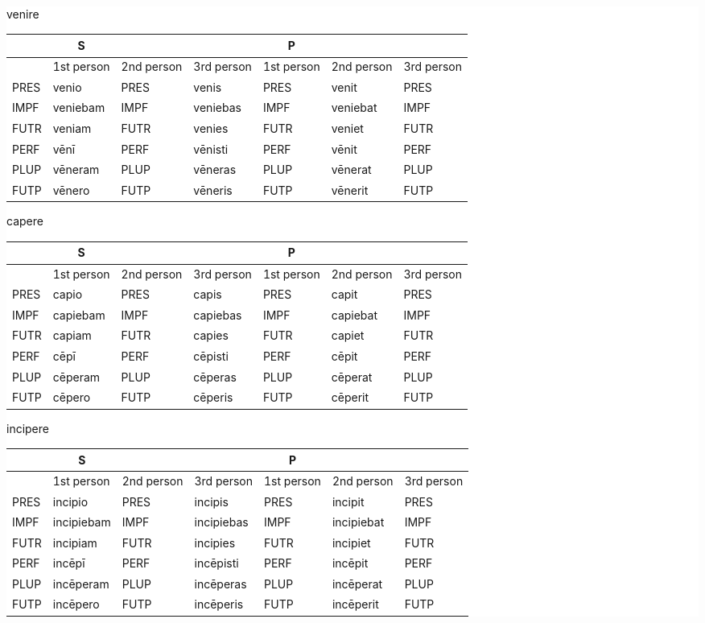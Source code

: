 venire

|   | S |   |   | P |   |   |
| - | - | - |- | - | - | - |
|   | 1st person | 2nd person | 3rd person | 1st person | 2nd person | 3rd person |
| PRES | venio |PRES | venis | PRES | venit | PRES | venimus | PRES | venitis | PRES | veniunt |
| IMPF | veniebam |IMPF | veniebas | IMPF | veniebat | IMPF | veniebamus | IMPF | veniebatis | IMPF | veniebant |
| FUTR | veniam |FUTR | venies | FUTR | veniet | FUTR | veniemus | FUTR | venietis | FUTR | venient |
| PERF | vēnī |PERF | vēnisti | PERF | vēnit | PERF | vēnimus | PERF | vēnistis | PERF | vēnerunt |
| PLUP | vēneram |PLUP | vēneras | PLUP | vēnerat | PLUP | vēneramus | PLUP | vēneratis | PLUP | vēnerant |
| FUTP | vēnero |FUTP | vēneris | FUTP | vēnerit | FUTP | vēnerimus | FUTP | vēneritis | FUTP | vēnerint |

capere

|   | S |   |   | P |   |   |
| - | - | - |- | - | - | - |
|   | 1st person | 2nd person | 3rd person | 1st person | 2nd person | 3rd person |
| PRES | capio |PRES | capis | PRES | capit | PRES | capimus | PRES | capitis | PRES | capiunt |
| IMPF | capiebam |IMPF | capiebas | IMPF | capiebat | IMPF | capiebamus | IMPF | capiebatis | IMPF | capiebant |
| FUTR | capiam |FUTR | capies | FUTR | capiet | FUTR | capiemus | FUTR | capietis | FUTR | capient |
| PERF | cēpī |PERF | cēpisti | PERF | cēpit | PERF | cēpimus | PERF | cēpistis | PERF | cēperunt |
| PLUP | cēperam |PLUP | cēperas | PLUP | cēperat | PLUP | cēperamus | PLUP | cēperatis | PLUP | cēperant |
| FUTP | cēpero |FUTP | cēperis | FUTP | cēperit | FUTP | cēperimus | FUTP | cēperitis | FUTP | cēperint |

incipere

|   | S |   |   | P |   |   |
| - | - | - |- | - | - | - |
|   | 1st person | 2nd person | 3rd person | 1st person | 2nd person | 3rd person |
| PRES | incipio |PRES | incipis | PRES | incipit | PRES | incipimus | PRES | incipitis | PRES | incipiunt |
| IMPF | incipiebam |IMPF | incipiebas | IMPF | incipiebat | IMPF | incipiebamus | IMPF | incipiebatis | IMPF | incipiebant |
| FUTR | incipiam |FUTR | incipies | FUTR | incipiet | FUTR | incipiemus | FUTR | incipietis | FUTR | incipient |
| PERF | incēpī |PERF | incēpisti | PERF | incēpit | PERF | incēpimus | PERF | incēpistis | PERF | incēperunt |
| PLUP | incēperam |PLUP | incēperas | PLUP | incēperat | PLUP | incēperamus | PLUP | incēperatis | PLUP | incēperant |
| FUTP | incēpero |FUTP | incēperis | FUTP | incēperit | FUTP | incēperimus | FUTP | incēperitis | FUTP | incēperint |